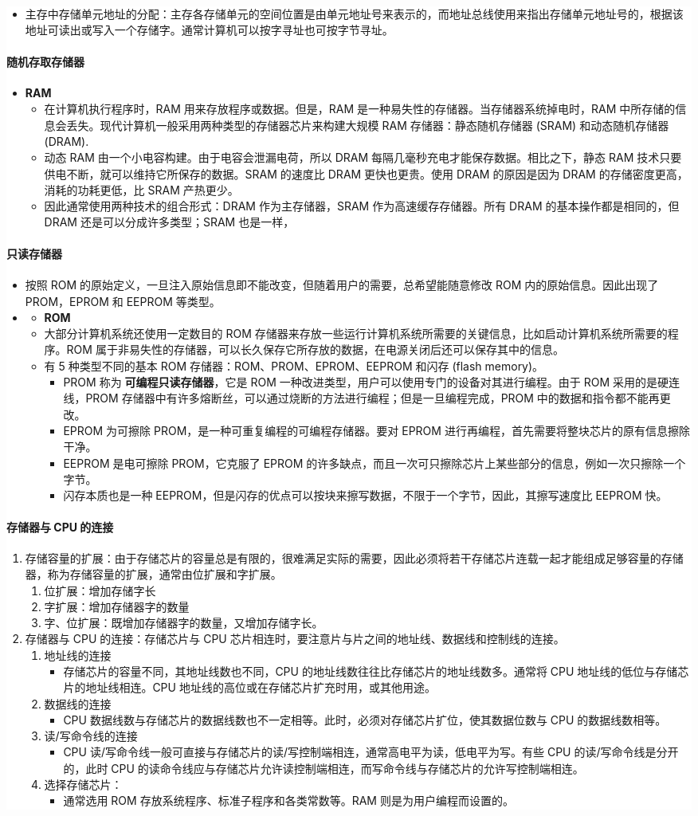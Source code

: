 + 主存中存储单元地址的分配：主存各存储单元的空间位置是由单元地址号来表示的，而地址总线使用来指出存储单元地址号的，根据该地址可读出或写入一个存储字。通常计算机可以按字寻址也可按字节寻址。

#### **随机存取存储器**

+ **RAM**
  + 在计算机执行程序时，RAM 用来存放程序或数据。但是，RAM 是一种易失性的存储器。当存储器系统掉电时，RAM 中所存储的信息会丢失。现代计算机一般采用两种类型的存储器芯片来构建大规模 RAM 存储器：静态随机存储器 (SRAM) 和动态随机存储器 (DRAM).
  + 动态 RAM 由一个小电容构建。由于电容会泄漏电荷，所以 DRAM 每隔几毫秒充电才能保存数据。相比之下，静态 RAM 技术只要供电不断，就可以维持它所保存的数据。SRAM 的速度比 DRAM 更快也更贵。使用 DRAM 的原因是因为 DRAM 的存储密度更高，消耗的功耗更低，比 SRAM 产热更少。
  + 因此通常使用两种技术的组合形式：DRAM 作为主存储器，SRAM 作为高速缓存存储器。所有 DRAM 的基本操作都是相同的，但 DRAM 还是可以分成许多类型；SRAM 也是一样，

#### **只读存储器**

+ 按照 ROM 的原始定义，一旦注入原始信息即不能改变，但随着用户的需要，总希望能随意修改 ROM 内的原始信息。因此出现了 PROM，EPROM 和 EEPROM 等类型。
+ + **ROM**
  + 大部分计算机系统还使用一定数目的 ROM 存储器来存放一些运行计算机系统所需要的关键信息，比如启动计算机系统所需要的程序。ROM 属于非易失性的存储器，可以长久保存它所存放的数据，在电源关闭后还可以保存其中的信息。
  + 有 5 种类型不同的基本 ROM 存储器：ROM、PROM、EPROM、EEPROM 和闪存 (flash memory)。
    + PROM 称为 **可编程只读存储器**，它是 ROM 一种改进类型，用户可以使用专门的设备对其进行编程。由于 ROM 采用的是硬连线，PROM 存储器中有许多熔断丝，可以通过烧断的方法进行编程；但是一旦编程完成，PROM 中的数据和指令都不能再更改。
    + EPROM 为可擦除 PROM，是一种可重复编程的可编程存储器。要对 EPROM 进行再编程，首先需要将整块芯片的原有信息擦除干净。
    + EEPROM 是电可擦除 PROM，它克服了 EPROM 的许多缺点，而且一次可只擦除芯片上某些部分的信息，例如一次只擦除一个字节。
    + 闪存本质也是一种 EEPROM，但是闪存的优点可以按块来擦写数据，不限于一个字节，因此，其擦写速度比 EEPROM 快。

#### **存储器与 CPU 的连接**

1. 存储容量的扩展：由于存储芯片的容量总是有限的，很难满足实际的需要，因此必须将若干存储芯片连载一起才能组成足够容量的存储器，称为存储容量的扩展，通常由位扩展和字扩展。
   1. 位扩展：增加存储字长
   2. 字扩展：增加存储器字的数量
   3. 字、位扩展：既增加存储器字的数量，又增加存储字长。
2. 存储器与 CPU 的连接：存储芯片与 CPU 芯片相连时，要注意片与片之间的地址线、数据线和控制线的连接。
   1. 地址线的连接
      + 存储芯片的容量不同，其地址线数也不同，CPU 的地址线数往往比存储芯片的地址线数多。通常将 CPU 地址线的低位与存储芯片的地址线相连。CPU 地址线的高位或在存储芯片扩充时用，或其他用途。
   2. 数据线的连接
      + CPU 数据线数与存储芯片的数据线数也不一定相等。此时，必须对存储芯片扩位，使其数据位数与 CPU 的数据线数相等。
   3. 读/写命令线的连接
      + CPU 读/写命令线一般可直接与存储芯片的读/写控制端相连，通常高电平为读，低电平为写。有些 CPU 的读/写命令线是分开的，此时 CPU 的读命令线应与存储芯片允许读控制端相连，而写命令线与存储芯片的允许写控制端相连。
   4. 选择存储芯片：
      + 通常选用 ROM 存放系统程序、标准子程序和各类常数等。RAM 则是为用户编程而设置的。
